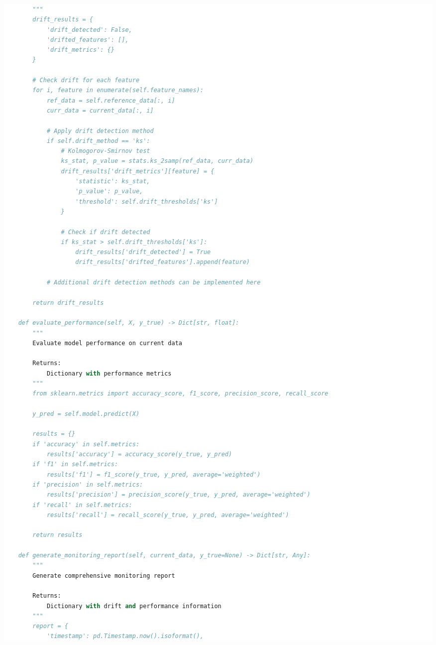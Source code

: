 ```python
        """
        drift_results = {
            'drift_detected': False,
            'drifted_features': [],
            'drift_metrics': {}
        }
        
        # Check drift for each feature
        for i, feature in enumerate(self.feature_names):
            ref_data = self.reference_data[:, i]
            curr_data = current_data[:, i]
            
            # Apply drift detection method
            if self.drift_method == 'ks':
                # Kolmogorov-Smirnov test
                ks_stat, p_value = stats.ks_2samp(ref_data, curr_data)
                drift_results['drift_metrics'][feature] = {
                    'statistic': ks_stat,
                    'p_value': p_value,
                    'threshold': self.drift_thresholds['ks']
                }
                
                # Check if drift detected
                if ks_stat > self.drift_thresholds['ks']:
                    drift_results['drift_detected'] = True
                    drift_results['drifted_features'].append(feature)
            
            # Additional drift detection methods can be implemented here
        
        return drift_results
    
    def evaluate_performance(self, X, y_true) -> Dict[str, float]:
        """
        Evaluate model performance on current data
        
        Returns:
            Dictionary with performance metrics
        """
        from sklearn.metrics import accuracy_score, f1_score, precision_score, recall_score
        
        y_pred = self.model.predict(X)
        
        results = {}
        if 'accuracy' in self.metrics:
            results['accuracy'] = accuracy_score(y_true, y_pred)
        if 'f1' in self.metrics:
            results['f1'] = f1_score(y_true, y_pred, average='weighted')
        if 'precision' in self.metrics:
            results['precision'] = precision_score(y_true, y_pred, average='weighted')
        if 'recall' in self.metrics:
            results['recall'] = recall_score(y_true, y_pred, average='weighted')
            
        return results
    
    def generate_monitoring_report(self, current_data, y_true=None) -> Dict[str, Any]:
        """
        Generate comprehensive monitoring report
        
        Returns:
            Dictionary with drift and performance information
        """
        report = {
            'timestamp': pd.Timestamp.now().isoformat(),
```